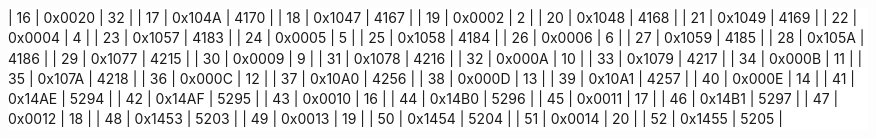 |      16 | 0x0020      |          32 |
|      17 | 0x104A      |        4170 |
|      18 | 0x1047      |        4167 |
|      19 | 0x0002      |           2 |
|      20 | 0x1048      |        4168 |
|      21 | 0x1049      |        4169 |
|      22 | 0x0004      |           4 |
|      23 | 0x1057      |        4183 |
|      24 | 0x0005      |           5 |
|      25 | 0x1058      |        4184 |
|      26 | 0x0006      |           6 |
|      27 | 0x1059      |        4185 |
|      28 | 0x105A      |        4186 |
|      29 | 0x1077      |        4215 |
|      30 | 0x0009      |           9 |
|      31 | 0x1078      |        4216 |
|      32 | 0x000A      |          10 |
|      33 | 0x1079      |        4217 |
|      34 | 0x000B      |          11 |
|      35 | 0x107A      |        4218 |
|      36 | 0x000C      |          12 |
|      37 | 0x10A0      |        4256 |
|      38 | 0x000D      |          13 |
|      39 | 0x10A1      |        4257 |
|      40 | 0x000E      |          14 |
|      41 | 0x14AE      |        5294 |
|      42 | 0x14AF      |        5295 |
|      43 | 0x0010      |          16 |
|      44 | 0x14B0      |        5296 |
|      45 | 0x0011      |          17 |
|      46 | 0x14B1      |        5297 |
|      47 | 0x0012      |          18 |
|      48 | 0x1453      |        5203 |
|      49 | 0x0013      |          19 |
|      50 | 0x1454      |        5204 |
|      51 | 0x0014      |          20 |
|      52 | 0x1455      |        5205 |